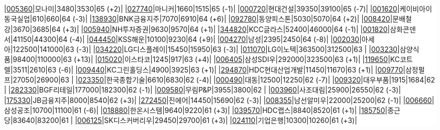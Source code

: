 |[005360](https://finance.daum.net/quotes/A005360)|모나미|3480|3530|65 (+2)|
|[027740](https://finance.daum.net/quotes/A027740)|마니커|1660|1515|65 (-1)|
|[000720](https://finance.daum.net/quotes/A000720)|현대건설|39350|39100|65 (-7)|
|[001620](https://finance.daum.net/quotes/A001620)|케이비아이동국실업|610|660|64 (-3)|
|[138930](https://finance.daum.net/quotes/A138930)|BNK금융지주|7070|6910|64 (+6)|
|[092780](https://finance.daum.net/quotes/A092780)|동양피스톤|5030|5070|64 (+2)|
|[008420](https://finance.daum.net/quotes/A008420)|문배철강|3670|3685|64 (+3)|
|[005940](https://finance.daum.net/quotes/A005940)|NH투자증권|9630|9570|64 (+1)|
|[344820](https://finance.daum.net/quotes/A344820)|KCC글라스|52400|46000|64 (-1)|
|[001820](https://finance.daum.net/quotes/A001820)|삼화콘덴서|41150|44300|64 (-4)|
|[044450](https://finance.daum.net/quotes/A044450)|KSS해운|10100|9230|64 (+9)|
|[004270](https://finance.daum.net/quotes/A004270)|남성|2395|2450|64 (-8)|
|[002030](https://finance.daum.net/quotes/A002030)|아세아|122500|141000|63 (-3)|
|[034220](https://finance.daum.net/quotes/A034220)|LG디스플레이|15450|15950|63 (-3)|
|[011070](https://finance.daum.net/quotes/A011070)|LG이노텍|363500|312500|63 |
|[003230](https://finance.daum.net/quotes/A003230)|삼양식품|98400|110000|63 (+13)|
|[015020](https://finance.daum.net/quotes/A015020)|이스타코|1245|917|63 (+4)|
|[006405](https://finance.daum.net/quotes/A006405)|삼성SDI우|292000|323500|63 (+1)|
|[119650](https://finance.daum.net/quotes/A119650)|KC코트렐|3511|2610|63 (-6)|
|[009440](https://finance.daum.net/quotes/A009440)|KC그린홀딩스|4900|3925|63 (+1)|
|[294870](https://finance.daum.net/quotes/A294870)|HDC현대산업개발|11450|11670|63 (+1)|
|[009770](https://finance.daum.net/quotes/A009770)|삼정펄프|27050|26900|63 |
|[023350](https://finance.daum.net/quotes/A023350)|한국종합기술|6610|6830|62 (-4)|
|[000490](https://finance.daum.net/quotes/A000490)|대동|12500|12250|62 (-7)|
|[009320](https://finance.daum.net/quotes/A009320)|대우부품|1915|1684|62 |
|[282330](https://finance.daum.net/quotes/A282330)|BGF리테일|177000|182300|62 (-1)|
|[009580](https://finance.daum.net/quotes/A009580)|무림P&P|3955|3800|62 |
|[003960](https://finance.daum.net/quotes/A003960)|사조대림|25900|26550|62 (-3)|
|[175330](https://finance.daum.net/quotes/A175330)|JB금융지주|8000|8540|62 (+3)|
|[272450](https://finance.daum.net/quotes/A272450)|진에어|14450|15690|62 (-3)|
|[008355](https://finance.daum.net/quotes/A008355)|남선알미우|22000|25200|62 (-1)|
|[006660](https://finance.daum.net/quotes/A006660)|삼성공조|10700|11100|61 (-6)|
|[018880](https://finance.daum.net/quotes/A018880)|한온시스템|9640|9220|61 (+3)|
|[039570](https://finance.daum.net/quotes/A039570)|HDC랩스|8840|8520|61 (+1)|
|[185750](https://finance.daum.net/quotes/A185750)|종근당|83640|83200|61 |
|[006125](https://finance.daum.net/quotes/A006125)|SK디스커버리우|29450|29700|61 (+3)|
|[024110](https://finance.daum.net/quotes/A024110)|기업은행|10300|10260|61 (+3)|
